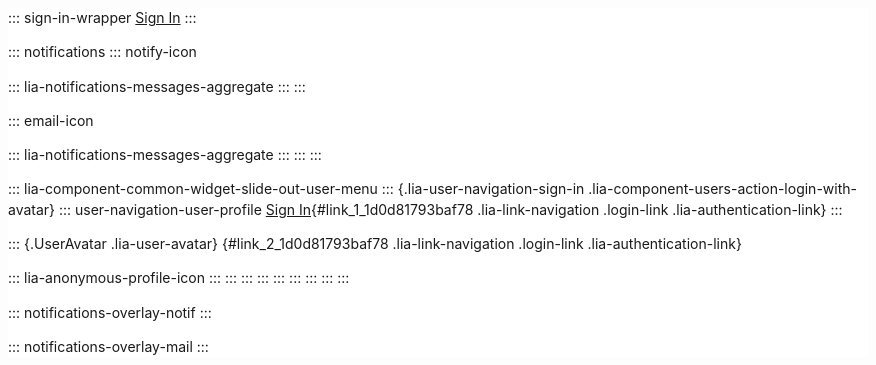 ::: sign-in-wrapper
[Sign
In](/plugins/common/feature/oauth2sso/sso_login_redirect?lang=en&referer=https%3A%2F%2Ftechcommunity.microsoft.com%2Ft5%2Fmicrosoft-365-blog%2Fmake-your-own-data-graphic-amp-8211-data-bars%2Fba-p%2F237299)
:::

::: notifications
::: notify-icon
[](/t5/notificationfeed/page)

::: lia-notifications-messages-aggregate
:::
:::

::: email-icon
[](/t5/notes/privatenotespage)

::: lia-notifications-messages-aggregate
:::
:::
:::

::: lia-component-common-widget-slide-out-user-menu
::: {.lia-user-navigation-sign-in .lia-component-users-action-login-with-avatar}
::: user-navigation-user-profile
[Sign
In](/plugins/common/feature/oauth2sso/sso_login_redirect?lang=en&referer=https%3A%2F%2Ftechcommunity.microsoft.com%2Ft5%2Fmicrosoft-365-blog%2Fmake-your-own-data-graphic-amp-8211-data-bars%2Fba-p%2F237299){#link_1_1d0d81793baf78
.lia-link-navigation .login-link .lia-authentication-link}
:::

::: {.UserAvatar .lia-user-avatar}
[](/plugins/common/feature/oauth2sso/sso_login_redirect?lang=en&referer=https%3A%2F%2Ftechcommunity.microsoft.com%2Ft5%2Fmicrosoft-365-blog%2Fmake-your-own-data-graphic-amp-8211-data-bars%2Fba-p%2F237299){#link_2_1d0d81793baf78
.lia-link-navigation .login-link .lia-authentication-link}

::: lia-anonymous-profile-icon
:::
:::
:::
:::
:::
:::
:::
:::
:::

::: notifications-overlay-notif
:::

::: notifications-overlay-mail
:::
